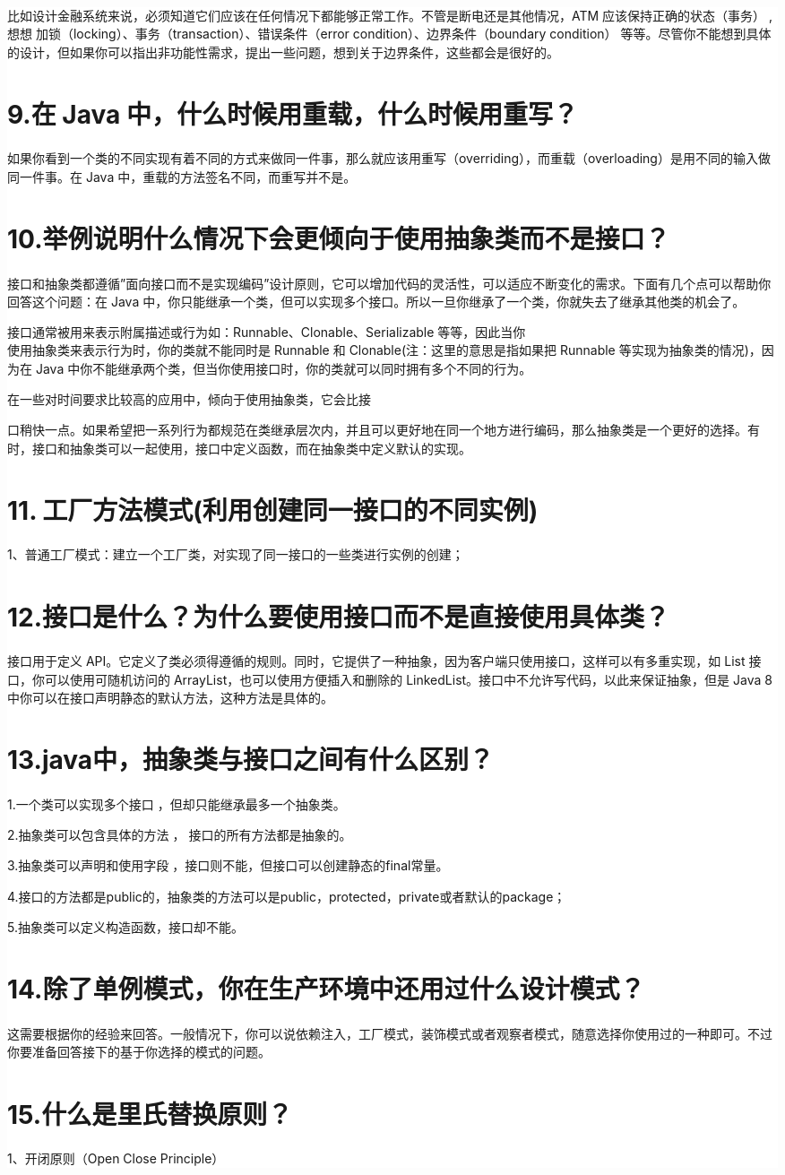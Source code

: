 比如设计金融系统来说，必须知道它们应该在任何情况下都能够正常工作。不管是断电还是其他情况，ATM 应该保持正确的状态（事务） , 想想 加锁（locking）、事务（transaction）、错误条件（error condition）、边界条件（boundary condition） 等等。尽管你不能想到具体的设计，但如果你可以指出非功能性需求，提出一些问题，想到关于边界条件，这些都会是很好的。

# 9.在 Java 中，什么时候用重载，什么时候用重写？

如果你看到一个类的不同实现有着不同的方式来做同一件事，那么就应该用重写（overriding），而重载（overloading）是用不同的输入做同一件事。在 Java 中，重载的方法签名不同，而重写并不是。

# 10.举例说明什么情况下会更倾向于使用抽象类而不是接口？

接口和抽象类都遵循”面向接口而不是实现编码”设计原则，它可以增加代码的灵活性，可以适应不断变化的需求。下面有几个点可以帮助你回答这个问题：在 Java 中，你只能继承一个类，但可以实现多个接口。所以一旦你继承了一个类，你就失去了继承其他类的机会了。

接口通常被用来表示附属描述或行为如：Runnable、Clonable、Serializable 等等，因此当你  
使用抽象类来表示行为时，你的类就不能同时是 Runnable 和 Clonable(注：这里的意思是指如果把 Runnable 等实现为抽象类的情况)，因为在 Java 中你不能继承两个类，但当你使用接口时，你的类就可以同时拥有多个不同的行为。

在一些对时间要求比较高的应用中，倾向于使用抽象类，它会比接

口稍快一点。如果希望把一系列行为都规范在类继承层次内，并且可以更好地在同一个地方进行编码，那么抽象类是一个更好的选择。有时，接口和抽象类可以一起使用，接口中定义函数，而在抽象类中定义默认的实现。

# 11. ⼯⼚⽅法模式(利⽤创建同⼀接⼝的不同实例)

1、普通⼯⼚模式：建⽴⼀个⼯⼚类，对实现了同⼀接⼝的⼀些类进⾏实例的创建；

# 12.接口是什么？为什么要使用接口而不是直接使用具体类？

接口用于定义 API。它定义了类必须得遵循的规则。同时，它提供了一种抽象，因为客户端只使用接口，这样可以有多重实现，如 List 接口，你可以使用可随机访问的 ArrayList，也可以使用方便插入和删除的 LinkedList。接口中不允许写代码，以此来保证抽象，但是 Java 8 中你可以在接口声明静态的默认方法，这种方法是具体的。

# 13.java中，抽象类与接口之间有什么区别？

1.一个类可以实现多个接口 ，但却只能继承最多一个抽象类。

2.抽象类可以包含具体的方法 ， 接口的所有方法都是抽象的。

3.抽象类可以声明和使用字段 ，接口则不能，但接口可以创建静态的final常量。

4.接口的方法都是public的，抽象类的方法可以是public，protected，private或者默认的package；

5.抽象类可以定义构造函数，接口却不能。

# 14.除了单例模式，你在生产环境中还用过什么设计模式？

这需要根据你的经验来回答。一般情况下，你可以说依赖注入，工厂模式，装饰模式或者观察者模式，随意选择你使用过的一种即可。不过你要准备回答接下的基于你选择的模式的问题。

# 15.什么是里氏替换原则？

1、开闭原则（Open Close Principle）
